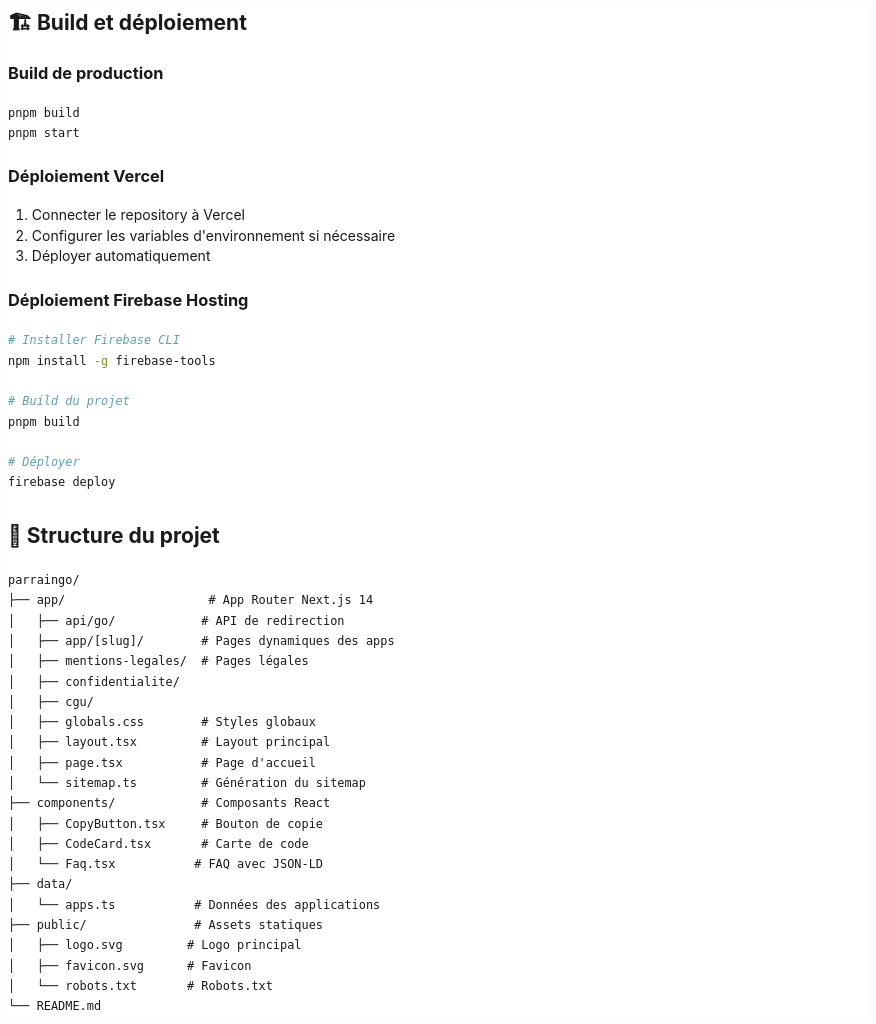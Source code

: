 ## 🏗️ Build et déploiement

### Build de production
```bash
pnpm build
pnpm start
```

### Déploiement Vercel
1. Connecter le repository à Vercel
2. Configurer les variables d'environnement si nécessaire
3. Déployer automatiquement

### Déploiement Firebase Hosting
```bash
# Installer Firebase CLI
npm install -g firebase-tools

# Build du projet
pnpm build

# Déployer
firebase deploy
```

## 📁 Structure du projet

```
parraingo/
├── app/                    # App Router Next.js 14
│   ├── api/go/            # API de redirection
│   ├── app/[slug]/        # Pages dynamiques des apps
│   ├── mentions-legales/  # Pages légales
│   ├── confidentialite/
│   ├── cgu/
│   ├── globals.css        # Styles globaux
│   ├── layout.tsx         # Layout principal
│   ├── page.tsx           # Page d'accueil
│   └── sitemap.ts         # Génération du sitemap
├── components/            # Composants React
│   ├── CopyButton.tsx     # Bouton de copie
│   ├── CodeCard.tsx       # Carte de code
│   └── Faq.tsx           # FAQ avec JSON-LD
├── data/
│   └── apps.ts           # Données des applications
├── public/               # Assets statiques
│   ├── logo.svg         # Logo principal
│   ├── favicon.svg      # Favicon
│   └── robots.txt       # Robots.txt
└── README.md
```
